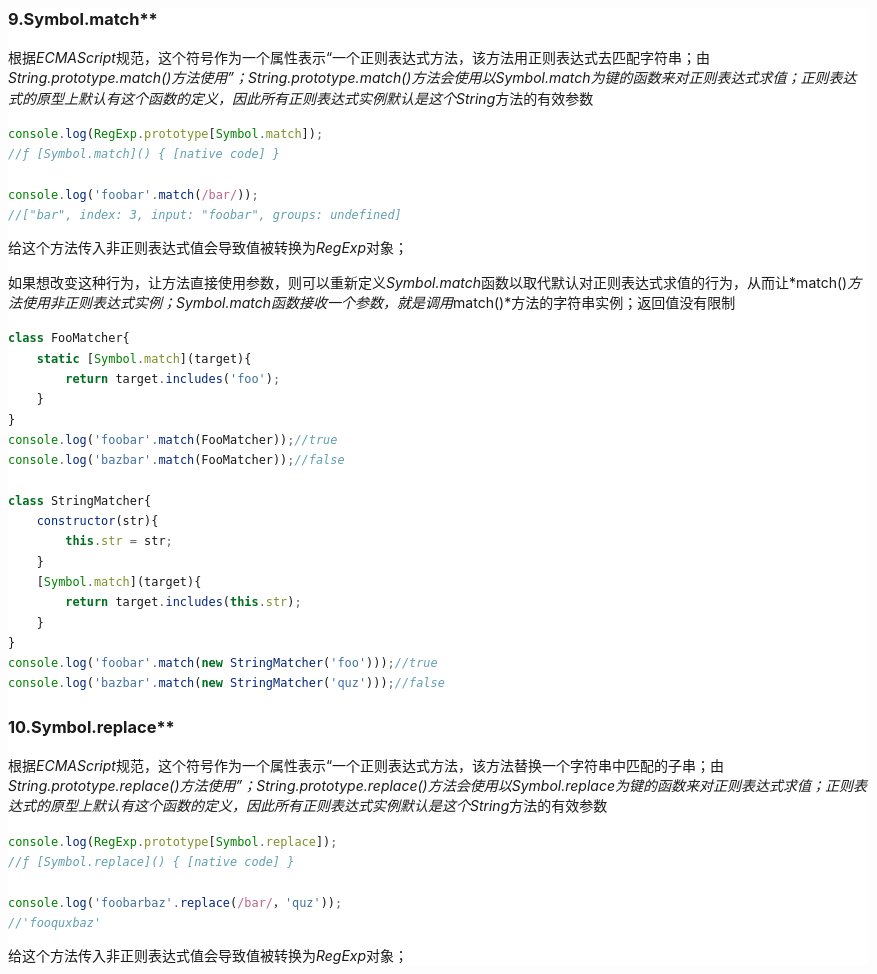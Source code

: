 ### 9.Symbol.match**

根据*ECMAScript*规范，这个符号作为一个属性表示“一个正则表达式方法，该方法用正则表达式去匹配字符串；由*String.prototype.match()*方法使用”；*String.prototype.match()*方法会使用以*Symbol.match*为键的函数来对正则表达式求值；正则表达式的原型上默认有这个函数的定义，因此所有正则表达式实例默认是这个*String*方法的有效参数

```js
console.log(RegExp.prototype[Symbol.match]);
//ƒ [Symbol.match]() { [native code] }

console.log('foobar'.match(/bar/));
//["bar", index: 3, input: "foobar", groups: undefined]
```

给这个方法传入非正则表达式值会导致值被转换为*RegExp*对象；

如果想改变这种行为，让方法直接使用参数，则可以重新定义*Symbol.match*函数以取代默认对正则表达式求值的行为，从而让*match()*方法使用非正则表达式实例；*Symbol.match*函数接收一个参数，就是调用*match()*方法的字符串实例；返回值没有限制

```js
class FooMatcher{
    static [Symbol.match](target){
        return target.includes('foo');
    }
}
console.log('foobar'.match(FooMatcher));//true
console.log('bazbar'.match(FooMatcher));//false

class StringMatcher{
    constructor(str){
        this.str = str;
    }
    [Symbol.match](target){
        return target.includes(this.str);
    }
}
console.log('foobar'.match(new StringMatcher('foo')));//true
console.log('bazbar'.match(new StringMatcher('quz')));//false
```

### 10.Symbol.replace**

根据*ECMAScript*规范，这个符号作为一个属性表示“一个正则表达式方法，该方法替换一个字符串中匹配的子串；由*String.prototype.replace()*方法使用”；*String.prototype.replace()*方法会使用以*Symbol.replace*为键的函数来对正则表达式求值；正则表达式的原型上默认有这个函数的定义，因此所有正则表达式实例默认是这个*String*方法的有效参数

```js
console.log(RegExp.prototype[Symbol.replace]);
//ƒ [Symbol.replace]() { [native code] }

console.log('foobarbaz'.replace(/bar/，'quz'));
//'fooquxbaz'
```

给这个方法传入非正则表达式值会导致值被转换为*RegExp*对象；
